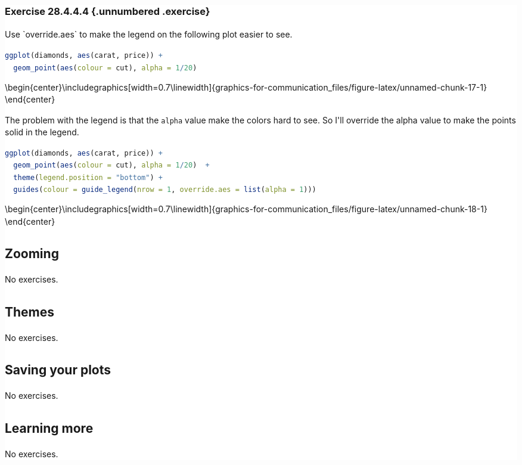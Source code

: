 ### Exercise <span class="exercise-number">28.4.4.4</span> {.unnumbered .exercise}

<div class="question">
Use `override.aes` to make the legend on the following plot easier to see.
</div>

<div class="answer">


```r
ggplot(diamonds, aes(carat, price)) +
  geom_point(aes(colour = cut), alpha = 1/20)
```



\begin{center}\includegraphics[width=0.7\linewidth]{graphics-for-communication_files/figure-latex/unnamed-chunk-17-1} \end{center}

The problem with the legend is that the `alpha` value make the colors hard to see. So I'll override the alpha value to make the points solid in the legend.

```r
ggplot(diamonds, aes(carat, price)) +
  geom_point(aes(colour = cut), alpha = 1/20)  +
  theme(legend.position = "bottom") +
  guides(colour = guide_legend(nrow = 1, override.aes = list(alpha = 1)))  
```



\begin{center}\includegraphics[width=0.7\linewidth]{graphics-for-communication_files/figure-latex/unnamed-chunk-18-1} \end{center}

</div>

## Zooming

No exercises.

## Themes

No exercises.

## Saving your plots

No exercises.

## Learning more

No exercises.
